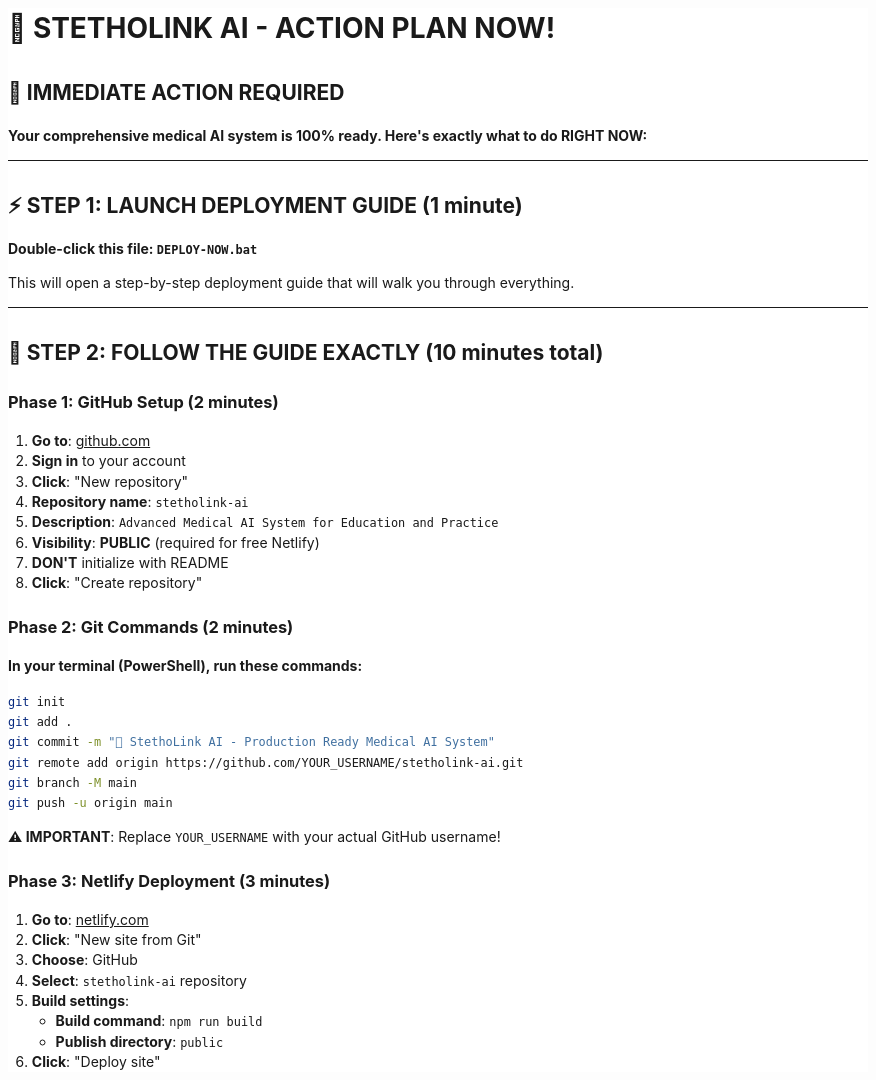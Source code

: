 # 🚀 **STETHOLINK AI - ACTION PLAN NOW!**

## 🎯 **IMMEDIATE ACTION REQUIRED**

**Your comprehensive medical AI system is 100% ready. Here's exactly what to do RIGHT NOW:**

---

## ⚡ **STEP 1: LAUNCH DEPLOYMENT GUIDE (1 minute)**

**Double-click this file: `DEPLOY-NOW.bat`**

This will open a step-by-step deployment guide that will walk you through everything.

---

## 🚀 **STEP 2: FOLLOW THE GUIDE EXACTLY (10 minutes total)**

### **Phase 1: GitHub Setup (2 minutes)**
1. **Go to**: [github.com](https://github.com)
2. **Sign in** to your account
3. **Click**: "New repository"
4. **Repository name**: `stetholink-ai`
5. **Description**: `Advanced Medical AI System for Education and Practice`
6. **Visibility**: **PUBLIC** (required for free Netlify)
7. **DON'T** initialize with README
8. **Click**: "Create repository"

### **Phase 2: Git Commands (2 minutes)**
**In your terminal (PowerShell), run these commands:**
```bash
git init
git add .
git commit -m "🚀 StethoLink AI - Production Ready Medical AI System"
git remote add origin https://github.com/YOUR_USERNAME/stetholink-ai.git
git branch -M main
git push -u origin main
```

**⚠️ IMPORTANT**: Replace `YOUR_USERNAME` with your actual GitHub username!

### **Phase 3: Netlify Deployment (3 minutes)**
1. **Go to**: [netlify.com](https://netlify.com)
2. **Click**: "New site from Git"
3. **Choose**: GitHub
4. **Select**: `stetholink-ai` repository
5. **Build settings**:
   - **Build command**: `npm run build`
   - **Publish directory**: `public`
6. **Click**: "Deploy site"
